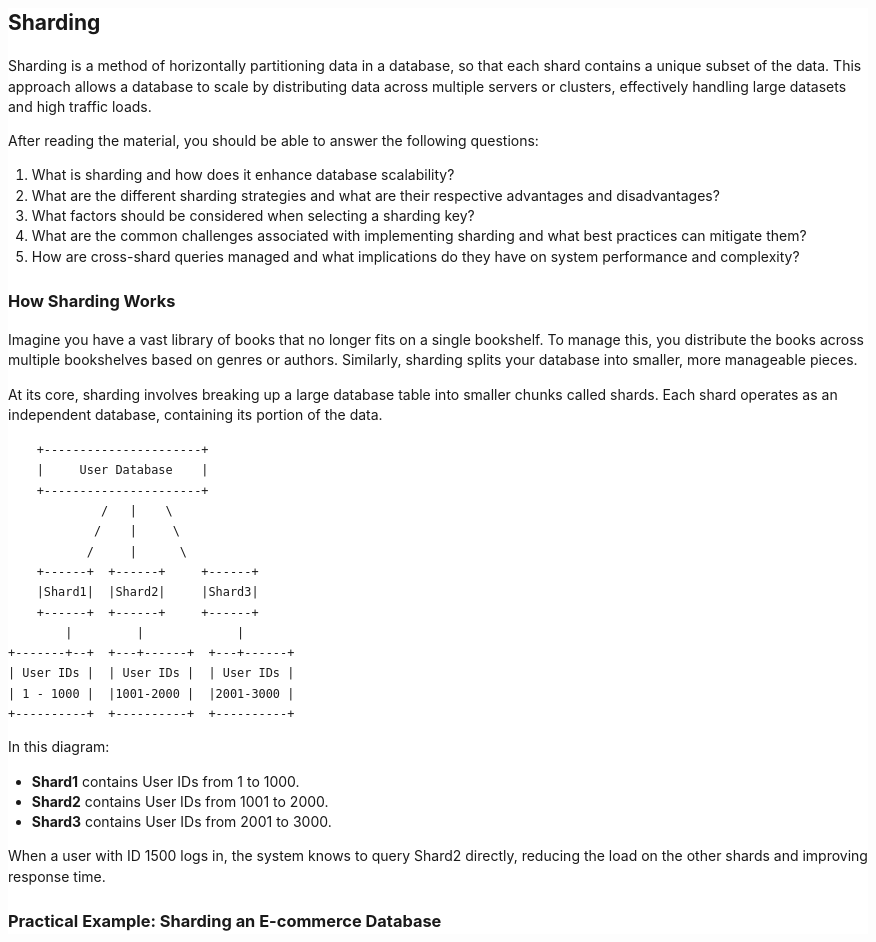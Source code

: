 ## Sharding

Sharding is a method of horizontally partitioning data in a database, so that each shard contains a unique subset of the data. This approach allows a database to scale by distributing data across multiple servers or clusters, effectively handling large datasets and high traffic loads.

After reading the material, you should be able to answer the following questions:

1. What is sharding and how does it enhance database scalability?
2. What are the different sharding strategies and what are their respective advantages and disadvantages?
3. What factors should be considered when selecting a sharding key?
4. What are the common challenges associated with implementing sharding and what best practices can mitigate them?
5. How are cross-shard queries managed and what implications do they have on system performance and complexity?

### How Sharding Works

Imagine you have a vast library of books that no longer fits on a single bookshelf. To manage this, you distribute the books across multiple bookshelves based on genres or authors. Similarly, sharding splits your database into smaller, more manageable pieces.

At its core, sharding involves breaking up a large database table into smaller chunks called shards. Each shard operates as an independent database, containing its portion of the data.

```
    +----------------------+
    |     User Database    |
    +----------------------+
             /   |    \
            /    |     \
           /     |      \
    +------+  +------+     +------+
    |Shard1|  |Shard2|     |Shard3|
    +------+  +------+     +------+
        |         |             |
+-------+--+  +---+------+  +---+------+
| User IDs |  | User IDs |  | User IDs |
| 1 - 1000 |  |1001-2000 |  |2001-3000 |
+----------+  +----------+  +----------+
```

In this diagram:

- **Shard1** contains User IDs from 1 to 1000.
- **Shard2** contains User IDs from 1001 to 2000.
- **Shard3** contains User IDs from 2001 to 3000.

When a user with ID 1500 logs in, the system knows to query Shard2 directly, reducing the load on the other shards and improving response time.

### Practical Example: Sharding an E-commerce Database
